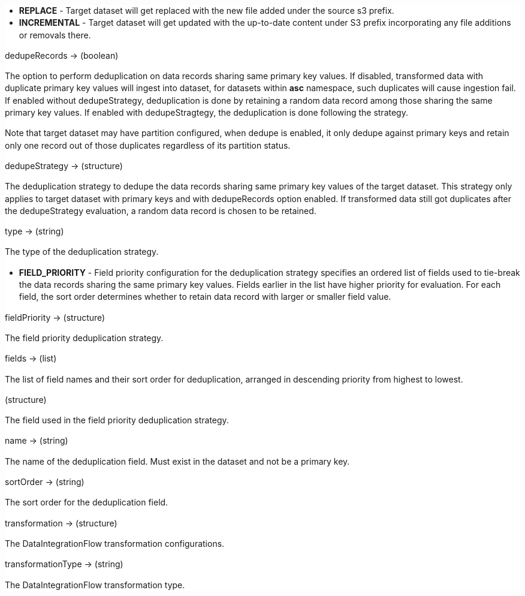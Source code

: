 - **REPLACE** - Target dataset will get replaced with the new file added under the source s3 prefix.
- **INCREMENTAL** - Target dataset will get updated with the up-to-date content under S3 prefix incorporating any file additions or removals there.

dedupeRecords -> (boolean)

The option to perform deduplication on data records sharing same primary key values. If disabled, transformed data with duplicate primary key values will ingest into dataset, for datasets within **asc** namespace, such duplicates will cause ingestion fail. If enabled without dedupeStrategy, deduplication is done by retaining a random data record among those sharing the same primary key values. If enabled with dedupeStragtegy, the deduplication is done following the strategy.

Note that target dataset may have partition configured, when dedupe is enabled, it only dedupe against primary keys and retain only one record out of those duplicates regardless of its partition status.

dedupeStrategy -> (structure)

The deduplication strategy to dedupe the data records sharing same primary key values of the target dataset. This strategy only applies to target dataset with primary keys and with dedupeRecords option enabled. If transformed data still got duplicates after the dedupeStrategy evaluation, a random data record is chosen to be retained.

type -> (string)

The type of the deduplication strategy.

- **FIELD_PRIORITY** - Field priority configuration for the deduplication strategy specifies an ordered list of fields used to tie-break the data records sharing the same primary key values. Fields earlier in the list have higher priority for evaluation. For each field, the sort order determines whether to retain data record with larger or smaller field value.

fieldPriority -> (structure)

The field priority deduplication strategy.

fields -> (list)

The list of field names and their sort order for deduplication, arranged in descending priority from highest to lowest.

(structure)

The field used in the field priority deduplication strategy.

name -> (string)

The name of the deduplication field. Must exist in the dataset and not be a primary key.

sortOrder -> (string)

The sort order for the deduplication field.

transformation -> (structure)

The DataIntegrationFlow transformation configurations.

transformationType -> (string)

The DataIntegrationFlow transformation type.
